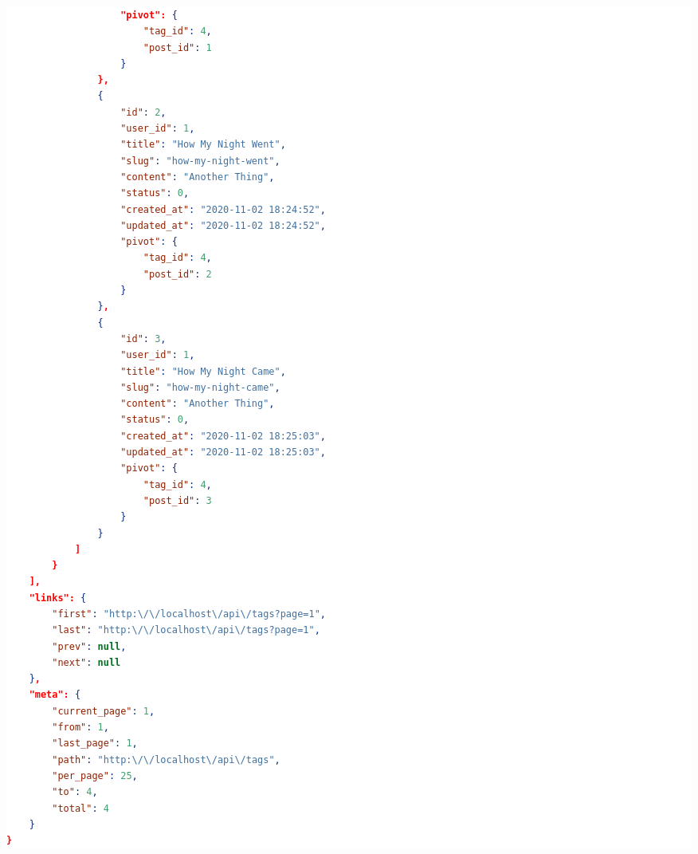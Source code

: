```json
                    "pivot": {
                        "tag_id": 4,
                        "post_id": 1
                    }
                },
                {
                    "id": 2,
                    "user_id": 1,
                    "title": "How My Night Went",
                    "slug": "how-my-night-went",
                    "content": "Another Thing",
                    "status": 0,
                    "created_at": "2020-11-02 18:24:52",
                    "updated_at": "2020-11-02 18:24:52",
                    "pivot": {
                        "tag_id": 4,
                        "post_id": 2
                    }
                },
                {
                    "id": 3,
                    "user_id": 1,
                    "title": "How My Night Came",
                    "slug": "how-my-night-came",
                    "content": "Another Thing",
                    "status": 0,
                    "created_at": "2020-11-02 18:25:03",
                    "updated_at": "2020-11-02 18:25:03",
                    "pivot": {
                        "tag_id": 4,
                        "post_id": 3
                    }
                }
            ]
        }
    ],
    "links": {
        "first": "http:\/\/localhost\/api\/tags?page=1",
        "last": "http:\/\/localhost\/api\/tags?page=1",
        "prev": null,
        "next": null
    },
    "meta": {
        "current_page": 1,
        "from": 1,
        "last_page": 1,
        "path": "http:\/\/localhost\/api\/tags",
        "per_page": 25,
        "to": 4,
        "total": 4
    }
}
```
<div id="execution-results-GETapi-tags" hidden>
    <blockquote>Received response<span id="execution-response-status-GETapi-tags"></span>:</blockquote>
    <pre class="json"><code id="execution-response-content-GETapi-tags"></code></pre>
</div>
<div id="execution-error-GETapi-tags" hidden>
    <blockquote>Request failed with error:</blockquote>
    <pre><code id="execution-error-message-GETapi-tags"></code></pre>
</div>